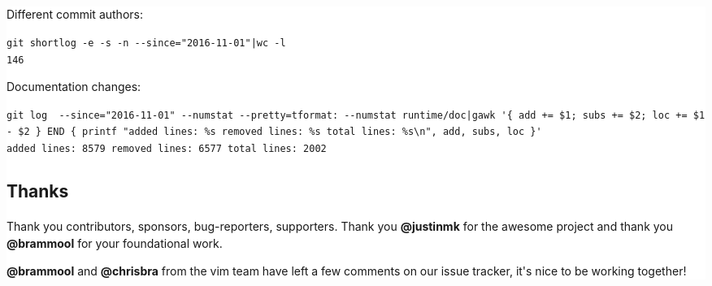 Different commit authors:

    git shortlog -e -s -n --since="2016-11-01"|wc -l
    146

Documentation changes:

    git log  --since="2016-11-01" --numstat --pretty=tformat: --numstat runtime/doc|gawk '{ add += $1; subs += $2; loc += $1 - $2 } END { printf "added lines: %s removed lines: %s total lines: %s\n", add, subs, loc }'
    added lines: 8579 removed lines: 6577 total lines: 2002


Thanks
----
Thank you contributors, sponsors, bug-reporters, supporters. Thank you **@justinmk** for the awesome
project and thank you **@brammool** for your foundational work.

**@brammool** and **@chrisbra**  from the vim team have left a
few comments on our issue tracker, it's nice to be working together!
